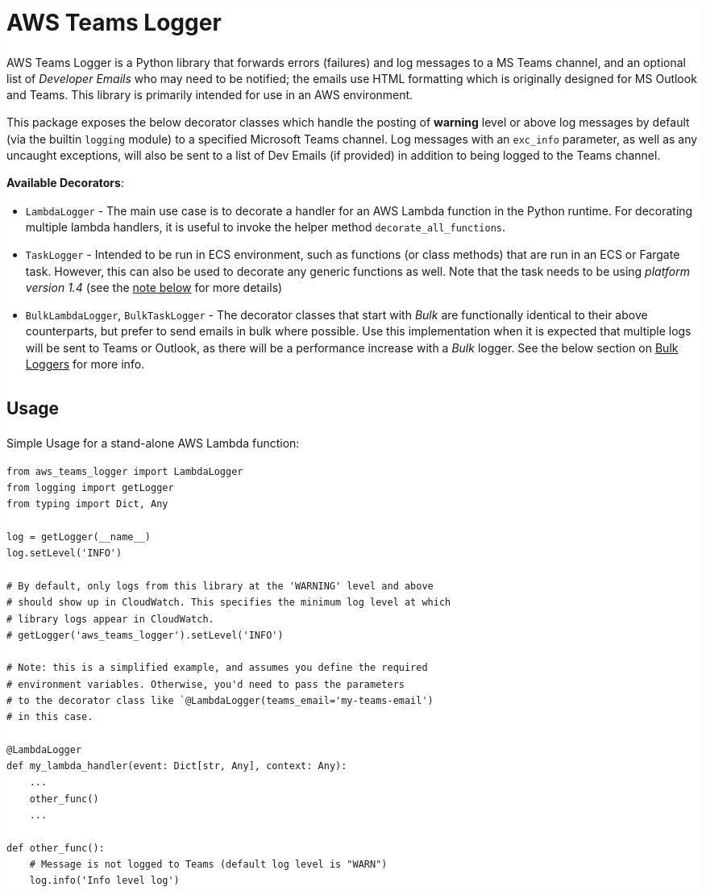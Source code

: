 # AWS Teams Logger

AWS Teams Logger is a Python library that forwards errors (failures) and log
messages to a MS Teams channel, and an optional list of *Developer Emails*
who may need to be notified; the emails use HTML formatting which is
originally designed for MS Outlook and Teams. This library is primarily intended
for use in an AWS environment.

This package exposes the below decorator classes which handle the posting
of **warning** level or above log messages by default (via the builtin `logging` module)
to a specified Microsoft Teams channel. Log messages with an `exc_info` parameter,
as well as any uncaught exceptions, will also be sent to a list of Dev Emails (if provided)
in addition to being logged to the Teams channel.

**Available Decorators**:

  * `LambdaLogger` - The main use case is to decorate a handler for
    an AWS Lambda function in the Python runtime. For decorating multiple lambda handlers,
    it is useful to invoke the helper method `decorate_all_functions`.
    

  * `TaskLogger` - Intended to be run in ECS environment, such as
    functions (or class methods) that are run in an ECS or Fargate task.
    However, this can also be used to decorate any generic functions as well.
    Note that the task needs to be using *platform version 1.4* 
    (see the [note below](#note-on-ecs-tasks) for more details)


  * `BulkLambdaLogger`, `BulkTaskLogger` - The decorator classes that start with *Bulk*
    are functionally identical to their above counterparts, but prefer to send emails in bulk where
    possible. Use this implementation when it is expected that multiple logs will be sent to Teams
    or Outlook, as there will be a performance increase with a *Bulk*
    logger.
    See the below section on [Bulk Loggers](#bulk-loggers) for more info.

## Usage

Simple Usage for a stand-alone AWS Lambda function:

```python3
from aws_teams_logger import LambdaLogger
from logging import getLogger
from typing import Dict, Any

log = getLogger(__name__)
log.setLevel('INFO')

# By default, only logs from this library at the 'WARNING' level and above
# should show up in CloudWatch. This specifies the minimum log level at which
# library logs appear in CloudWatch.
# getLogger('aws_teams_logger').setLevel('INFO')

# Note: this is a simplified example, and assumes you define the required
# environment variables. Otherwise, you'd need to pass the parameters
# to the decorator class like `@LambdaLogger(teams_email='my-teams-email')
# in this case.

@LambdaLogger
def my_lambda_handler(event: Dict[str, Any], context: Any):
    ...
    other_func()
    ...

def other_func():
    # Message is not logged to Teams (default log level is "WARN")
    log.info('Info level log')
```